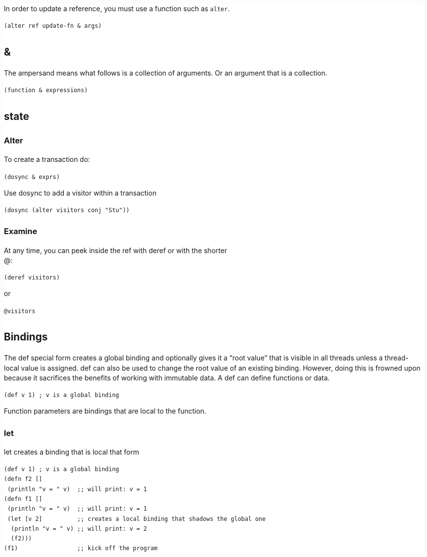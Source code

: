 In order to update a reference, you must use a function such as
`alter`.

    (alter ref update-fn & args)

## &

The ampersand means what follows is a collection of arguments. Or
an argument that is a collection.

    (function & expressions)

## state

### Alter

To create a transaction do:

    (dosync & exprs)

Use dosync to add a visitor within a transaction

    (dosync (alter visitors conj "Stu"))

### Examine

At any time, you can peek inside the ref with deref or with the
shorter  
@:

    (deref visitors)

or

    @visitors

## Bindings

The def special form creates a global binding and optionally gives it
a “root value” that is visible in all threads unless a thread-local
value is assigned. def can also be used to change the root value of an
existing binding. However, doing this is frowned upon because it
sacrifices the benefits of working with immutable data. A def can
define functions or data.

    (def v 1) ; v is a global binding

Function parameters are bindings that are local to the function.

### let

let creates a binding that is local that form

    (def v 1) ; v is a global binding
    (defn f2 []
     (println "v = " v)  ;; will print: v = 1
    (defn f1 []
     (println "v = " v)  ;; will print: v = 1
     (let [v 2]          ;; creates a local binding that shadows the global one
      (println "v = " v) ;; will print: v = 2
      (f2)))             
    (f1)                 ;; kick off the program


  [1]: https://github.com/clojure/data.zip
  [2]: https://github.com/technomancy/leiningen
  [3]: https://github.com/clojure/data.zip/blob/master/src/main/clojure/clojure/data/zip/xml.clj
  [4]: http://stackoverflow.com/a/6471118/69689